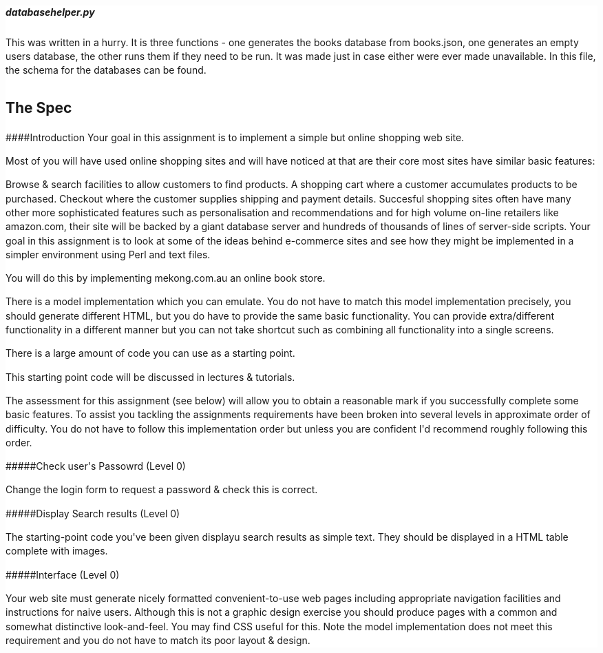 ##### databasehelper.py

This was written in a hurry. It is three functions - one generates the books database from books.json, one generates an empty users database, the other runs them if they need to be run. It was made just in case either were ever made unavailable. In this file, the schema for the databases can be found.


## The Spec

####Introduction
Your goal in this assignment is to implement a simple but online shopping web site.

Most of you will have used online shopping sites and will have noticed at that are their core most sites have similar basic features:

Browse & search facilities to allow customers to find products.
A shopping cart where a customer accumulates products to be purchased.
Checkout where the customer supplies shipping and payment details.
Succesful shopping sites often have many other more sophisticated features such as personalisation and recommendations and for high volume on-line retailers like amazon.com, their site will be backed by a giant database server and hundreds of thousands of lines of server-side scripts. Your goal in this assignment is to look at some of the ideas behind e-commerce sites and see how they might be implemented in a simpler environment using Perl and text files.

You will do this by implementing mekong.com.au an online book store.

There is a model implementation which you can emulate. You do not have to match this model implementation precisely, you should generate different HTML, but you do have to provide the same basic functionality. You can provide extra/different functionality in a different manner but you can not take shortcut such as combining all functionality into a single screens.

There is a large amount of code you can use as a starting point.

This starting point code will be discussed in lectures & tutorials.

The assessment for this assignment (see below) will allow you to obtain a reasonable mark if you successfully complete some basic features. To assist you tackling the assignments requirements have been broken into several levels in approximate order of difficulty. You do not have to follow this implementation order but unless you are confident I'd recommend roughly following this order.

#####Check user's Passowrd (Level 0)

Change the login form to request a password & check this is correct.

#####Display Search results (Level 0)

The starting-point code you've been given displayu search results as simple text. They should be displayed in a HTML table complete with images.

#####Interface (Level 0)

Your web site must generate nicely formatted convenient-to-use web pages including appropriate navigation facilities and instructions for naive users. Although this is not a graphic design exercise you should produce pages with a common and somewhat distinctive look-and-feel. You may find CSS useful for this.
Note the model implementation does not meet this requirement and you do not have to match its poor layout & design.
